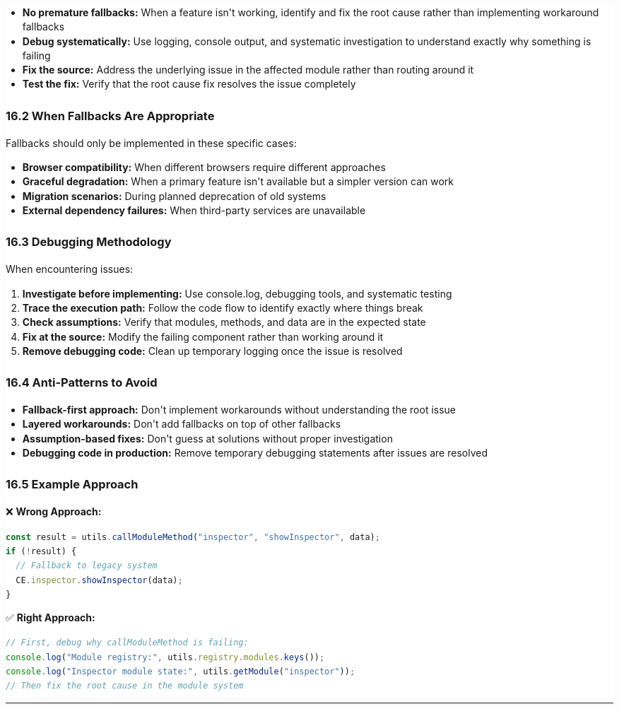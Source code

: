 - **No premature fallbacks:** When a feature isn't working, identify and fix the root cause rather than implementing workaround fallbacks
- **Debug systematically:** Use logging, console output, and systematic investigation to understand exactly why something is failing
- **Fix the source:** Address the underlying issue in the affected module rather than routing around it
- **Test the fix:** Verify that the root cause fix resolves the issue completely

### 16.2 When Fallbacks Are Appropriate

Fallbacks should only be implemented in these specific cases:

- **Browser compatibility:** When different browsers require different approaches
- **Graceful degradation:** When a primary feature isn't available but a simpler version can work
- **Migration scenarios:** During planned deprecation of old systems
- **External dependency failures:** When third-party services are unavailable

### 16.3 Debugging Methodology

When encountering issues:

1. **Investigate before implementing:** Use console.log, debugging tools, and systematic testing
2. **Trace the execution path:** Follow the code flow to identify exactly where things break
3. **Check assumptions:** Verify that modules, methods, and data are in the expected state
4. **Fix at the source:** Modify the failing component rather than working around it
5. **Remove debugging code:** Clean up temporary logging once the issue is resolved

### 16.4 Anti-Patterns to Avoid

- **Fallback-first approach:** Don't implement workarounds without understanding the root issue
- **Layered workarounds:** Don't add fallbacks on top of other fallbacks
- **Assumption-based fixes:** Don't guess at solutions without proper investigation
- **Debugging code in production:** Remove temporary debugging statements after issues are resolved

### 16.5 Example Approach

❌ **Wrong Approach:**

```javascript
const result = utils.callModuleMethod("inspector", "showInspector", data);
if (!result) {
  // Fallback to legacy system
  CE.inspector.showInspector(data);
}
```

✅ **Right Approach:**

```javascript
// First, debug why callModuleMethod is failing:
console.log("Module registry:", utils.registry.modules.keys());
console.log("Inspector module state:", utils.getModule("inspector"));
// Then fix the root cause in the module system
```

---